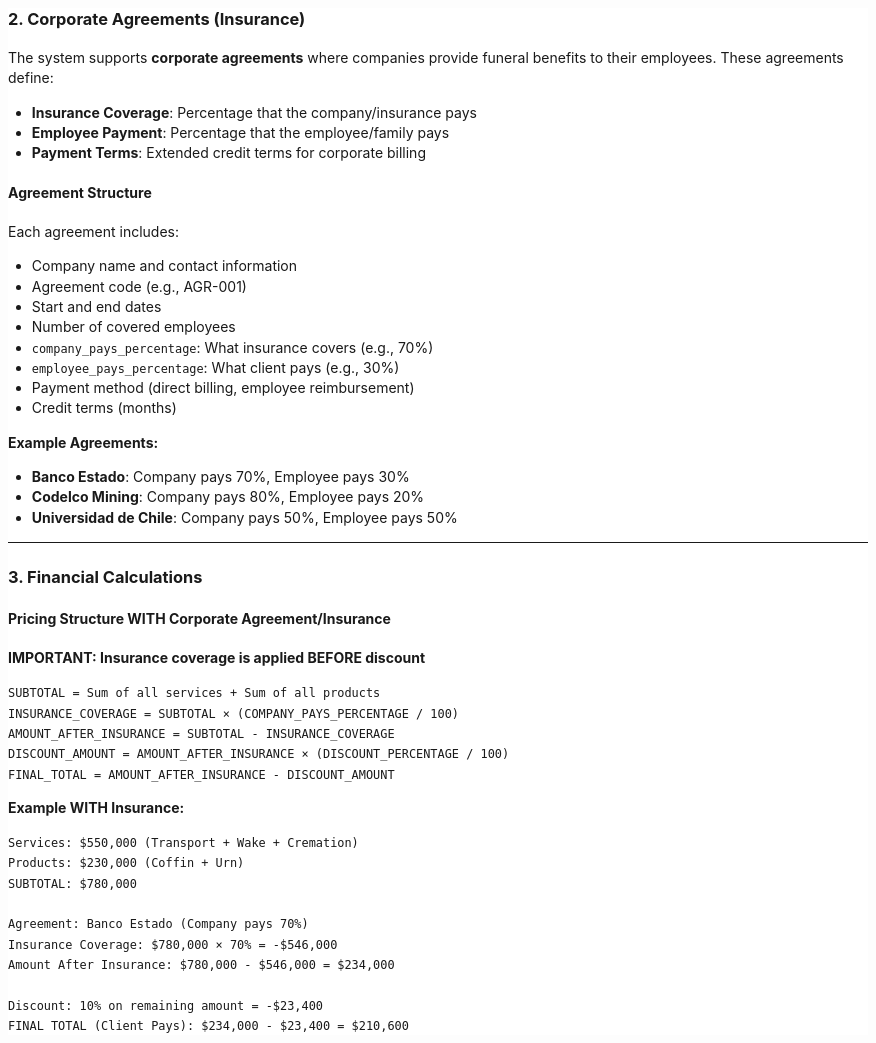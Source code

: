 
### 2. Corporate Agreements (Insurance)

The system supports **corporate agreements** where companies provide funeral benefits to their employees. These agreements define:

- **Insurance Coverage**: Percentage that the company/insurance pays
- **Employee Payment**: Percentage that the employee/family pays
- **Payment Terms**: Extended credit terms for corporate billing

#### Agreement Structure

Each agreement includes:
- Company name and contact information
- Agreement code (e.g., AGR-001)
- Start and end dates
- Number of covered employees
- `company_pays_percentage`: What insurance covers (e.g., 70%)
- `employee_pays_percentage`: What client pays (e.g., 30%)
- Payment method (direct billing, employee reimbursement)
- Credit terms (months)

**Example Agreements:**
- **Banco Estado**: Company pays 70%, Employee pays 30%
- **Codelco Mining**: Company pays 80%, Employee pays 20%
- **Universidad de Chile**: Company pays 50%, Employee pays 50%

---

### 3. Financial Calculations

#### Pricing Structure WITH Corporate Agreement/Insurance

**IMPORTANT: Insurance coverage is applied BEFORE discount**

```
SUBTOTAL = Sum of all services + Sum of all products
INSURANCE_COVERAGE = SUBTOTAL × (COMPANY_PAYS_PERCENTAGE / 100)
AMOUNT_AFTER_INSURANCE = SUBTOTAL - INSURANCE_COVERAGE
DISCOUNT_AMOUNT = AMOUNT_AFTER_INSURANCE × (DISCOUNT_PERCENTAGE / 100)
FINAL_TOTAL = AMOUNT_AFTER_INSURANCE - DISCOUNT_AMOUNT
```

**Example WITH Insurance:**
```
Services: $550,000 (Transport + Wake + Cremation)
Products: $230,000 (Coffin + Urn)
SUBTOTAL: $780,000

Agreement: Banco Estado (Company pays 70%)
Insurance Coverage: $780,000 × 70% = -$546,000
Amount After Insurance: $780,000 - $546,000 = $234,000

Discount: 10% on remaining amount = -$23,400
FINAL TOTAL (Client Pays): $234,000 - $23,400 = $210,600
```

